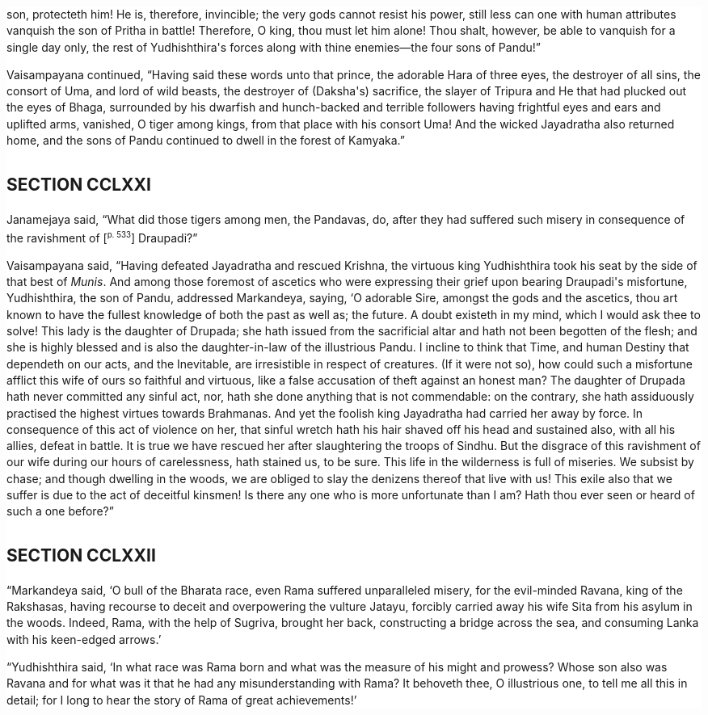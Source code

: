 son, protecteth him! He is, therefore, invincible; the very gods cannot resist his power, still less can one with human attributes vanquish the son of Pritha in battle! Therefore, O king, thou must let him alone! Thou shalt, however, be able to vanquish for a single day only, the rest of Yudhishthira's forces along with thine enemies—the four sons of Pandu!”

Vaisampayana continued, “Having said these words unto that prince, the adorable Hara of three eyes, the destroyer of all sins, the consort of Uma, and lord of wild beasts, the destroyer of (Daksha's) sacrifice, the slayer of Tripura and He that had plucked out the eyes of Bhaga, surrounded by his dwarfish and hunch-backed and terrible followers having frightful eyes and ears and uplifted arms, vanished, O tiger among kings, from that place with his consort Uma! And the wicked Jayadratha also returned home, and the sons of Pandu continued to dwell in the forest of Kamyaka.”


## SECTION CCLXXI

Janamejaya said, “What did those tigers among men, the Pandavas, do, after they had suffered such misery in consequence of the ravishment of <span id="p533">[<sup><small>p. 533</small></sup>]</span> Draupadi?”

Vaisampayana said, “Having defeated Jayadratha and rescued Krishna, the virtuous king Yudhishthira took his seat by the side of that best of _Munis_. And among those foremost of ascetics who were expressing their grief upon bearing Draupadi's misfortune, Yudhishthira, the son of Pandu, addressed Markandeya, saying, ‘O adorable Sire, amongst the gods and the ascetics, thou art known to have the fullest knowledge of both the past as well as; the future. A doubt existeth in my mind, which I would ask thee to solve! This lady is the daughter of Drupada; she hath issued from the sacrificial altar and hath not been begotten of the flesh; and she is highly blessed and is also the daughter-in-law of the illustrious Pandu. I incline to think that Time, and human Destiny that dependeth on our acts, and the Inevitable, are irresistible in respect of creatures. (If it were not so), how could such a misfortune afflict this wife of ours so faithful and virtuous, like a false accusation of theft against an honest man? The daughter of Drupada hath never committed any sinful act, nor, hath she done anything that is not commendable: on the contrary, she hath assiduously practised the highest virtues towards Brahmanas. And yet the foolish king Jayadratha had carried her away by force. In consequence of this act of violence on her, that sinful wretch hath his hair shaved off his head and sustained also, with all his allies, defeat in battle. It is true we have rescued her after slaughtering the troops of Sindhu. But the disgrace of this ravishment of our wife during our hours of carelessness, hath stained us, to be sure. This life in the wilderness is full of miseries. We subsist by chase; and though dwelling in the woods, we are obliged to slay the denizens thereof that live with us! This exile also that we suffer is due to the act of deceitful kinsmen! Is there any one who is more unfortunate than I am? Hath thou ever seen or heard of such a one before?”


## SECTION CCLXXII

“Markandeya said, ‘O bull of the Bharata race, even Rama suffered unparalleled misery, for the evil-minded Ravana, king of the Rakshasas, having recourse to deceit and overpowering the vulture Jatayu, forcibly carried away his wife Sita from his asylum in the woods. Indeed, Rama, with the help of Sugriva, brought her back, constructing a bridge across the sea, and consuming Lanka with his keen-edged arrows.’

“Yudhishthira said, ‘In what race was Rama born and what was the measure of his might and prowess? Whose son also was Ravana and for what was it that he had any misunderstanding with Rama? It behoveth thee, O illustrious one, to tell me all this in detail; for I long to hear the story of Rama of great achievements!’
